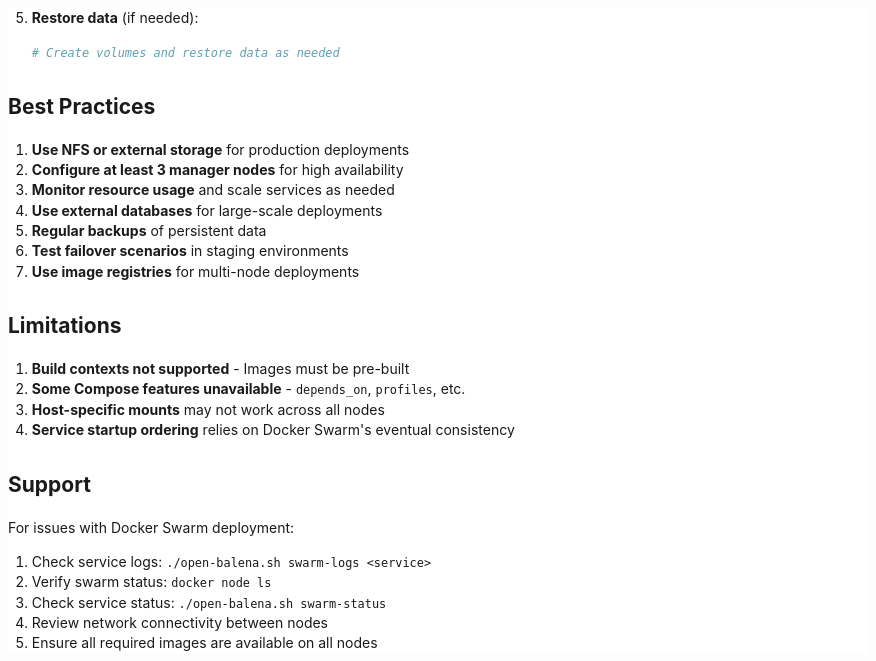 5. **Restore data** (if needed):
   ```bash
   # Create volumes and restore data as needed
   ```

## Best Practices

1. **Use NFS or external storage** for production deployments
2. **Configure at least 3 manager nodes** for high availability
3. **Monitor resource usage** and scale services as needed
4. **Use external databases** for large-scale deployments
5. **Regular backups** of persistent data
6. **Test failover scenarios** in staging environments
7. **Use image registries** for multi-node deployments

## Limitations

1. **Build contexts not supported** - Images must be pre-built
2. **Some Compose features unavailable** - `depends_on`, `profiles`, etc.
3. **Host-specific mounts** may not work across all nodes
4. **Service startup ordering** relies on Docker Swarm's eventual consistency

## Support

For issues with Docker Swarm deployment:

1. Check service logs: `./open-balena.sh swarm-logs <service>`
2. Verify swarm status: `docker node ls`
3. Check service status: `./open-balena.sh swarm-status`
4. Review network connectivity between nodes
5. Ensure all required images are available on all nodes